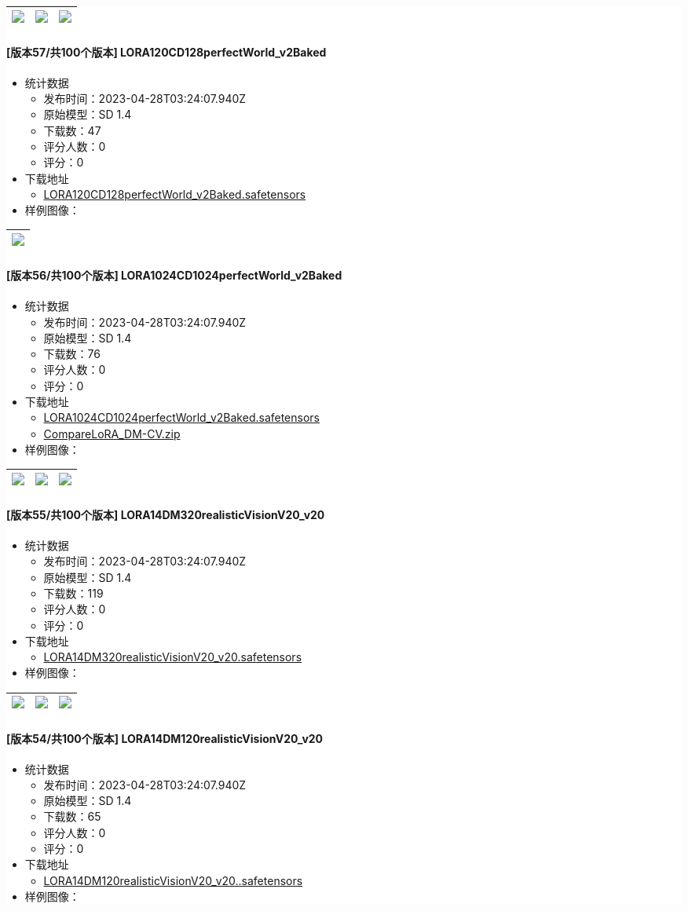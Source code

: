 | <img src="https://image.civitai.com/xG1nkqKTMzGDvpLrqFT7WA/d8391755-b33e-44cd-cb1f-a5070daad700/width=450/357951.jpeg" /> | <img src="https://image.civitai.com/xG1nkqKTMzGDvpLrqFT7WA/4bd61fb3-984a-4b6f-a3e9-42ba2e0cfd00/width=450/357950.jpeg" /> | <img src="https://image.civitai.com/xG1nkqKTMzGDvpLrqFT7WA/cbb2d533-32de-45fe-2289-f6f5e7c95500/width=450/357949.jpeg" /> |
| ---- | ---- | ---- |

#### [版本57/共100个版本] LORA120CD128perfectWorld_v2Baked

- 统计数据
  - 发布时间：2023-04-28T03:24:07.940Z
  - 原始模型：SD 1.4
  - 下载数：47
  - 评分人数：0
  - 评分：0
- 下载地址
  - [LORA120CD128perfectWorld_v2Baked.safetensors](https://civitai.com/api/download/models/31463)
- 样例图像：

| <img src="https://image.civitai.com/xG1nkqKTMzGDvpLrqFT7WA/d68e881d-3644-4cda-ca6d-5d84646c5100/width=450/357961.jpeg" /> |
| ---- |

#### [版本56/共100个版本] LORA1024CD1024perfectWorld_v2Baked

- 统计数据
  - 发布时间：2023-04-28T03:24:07.940Z
  - 原始模型：SD 1.4
  - 下载数：76
  - 评分人数：0
  - 评分：0
- 下载地址
  - [LORA1024CD1024perfectWorld_v2Baked.safetensors](https://civitai.com/api/download/models/31470)
  - [CompareLoRA_DM-CV.zip](https://civitai.com/api/download/models/31470?type=Training%20Data)
- 样例图像：

| <img src="https://image.civitai.com/xG1nkqKTMzGDvpLrqFT7WA/0e9dc4d7-8da3-48a4-dede-c1a3bcdd9c00/width=450/381511.jpeg" /> | <img src="https://image.civitai.com/xG1nkqKTMzGDvpLrqFT7WA/c27e96ad-fc07-4391-2aac-4c57509c2800/width=450/358023.jpeg" /> | <img src="https://image.civitai.com/xG1nkqKTMzGDvpLrqFT7WA/a909f539-6510-4b6b-133f-fc734fd1b800/width=450/382760.jpeg" /> |
| ---- | ---- | ---- |

#### [版本55/共100个版本] LORA14DM320realisticVisionV20_v20

- 统计数据
  - 发布时间：2023-04-28T03:24:07.940Z
  - 原始模型：SD 1.4
  - 下载数：119
  - 评分人数：0
  - 评分：0
- 下载地址
  - [LORA14DM320realisticVisionV20_v20.safetensors](https://civitai.com/api/download/models/31339)
- 样例图像：

| <img src="https://image.civitai.com/xG1nkqKTMzGDvpLrqFT7WA/34877ffb-2327-418d-592a-718538b48f00/width=450/356511.jpeg" /> | <img src="https://image.civitai.com/xG1nkqKTMzGDvpLrqFT7WA/e4b82e95-3458-450e-4436-95ba8d4b6b00/width=450/356510.jpeg" /> | <img src="https://image.civitai.com/xG1nkqKTMzGDvpLrqFT7WA/63e2abfc-ff88-4eb2-817c-81cbae708a00/width=450/356509.jpeg" /> |
| ---- | ---- | ---- |

#### [版本54/共100个版本] LORA14DM120realisticVisionV20_v20

- 统计数据
  - 发布时间：2023-04-28T03:24:07.940Z
  - 原始模型：SD 1.4
  - 下载数：65
  - 评分人数：0
  - 评分：0
- 下载地址
  - [LORA14DM120realisticVisionV20_v20..safetensors](https://civitai.com/api/download/models/31340)
- 样例图像：
